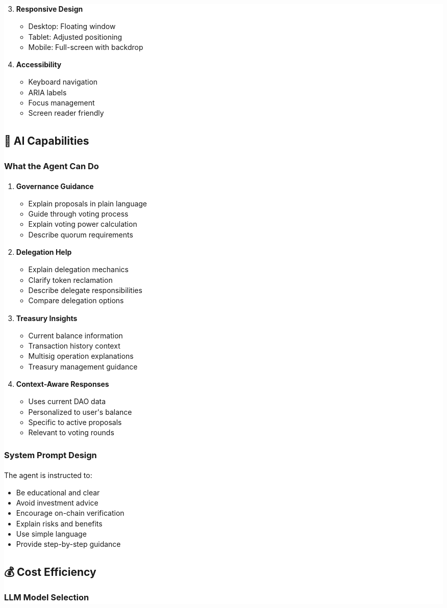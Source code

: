 3. **Responsive Design**
   - Desktop: Floating window
   - Tablet: Adjusted positioning
   - Mobile: Full-screen with backdrop

4. **Accessibility**
   - Keyboard navigation
   - ARIA labels
   - Focus management
   - Screen reader friendly

## 🤖 AI Capabilities

### What the Agent Can Do

1. **Governance Guidance**
   - Explain proposals in plain language
   - Guide through voting process
   - Explain voting power calculation
   - Describe quorum requirements

2. **Delegation Help**
   - Explain delegation mechanics
   - Clarify token reclamation
   - Describe delegate responsibilities
   - Compare delegation options

3. **Treasury Insights**
   - Current balance information
   - Transaction history context
   - Multisig operation explanations
   - Treasury management guidance

4. **Context-Aware Responses**
   - Uses current DAO data
   - Personalized to user's balance
   - Specific to active proposals
   - Relevant to voting rounds

### System Prompt Design

The agent is instructed to:
- Be educational and clear
- Avoid investment advice
- Encourage on-chain verification
- Explain risks and benefits
- Use simple language
- Provide step-by-step guidance

## 💰 Cost Efficiency

### LLM Model Selection
